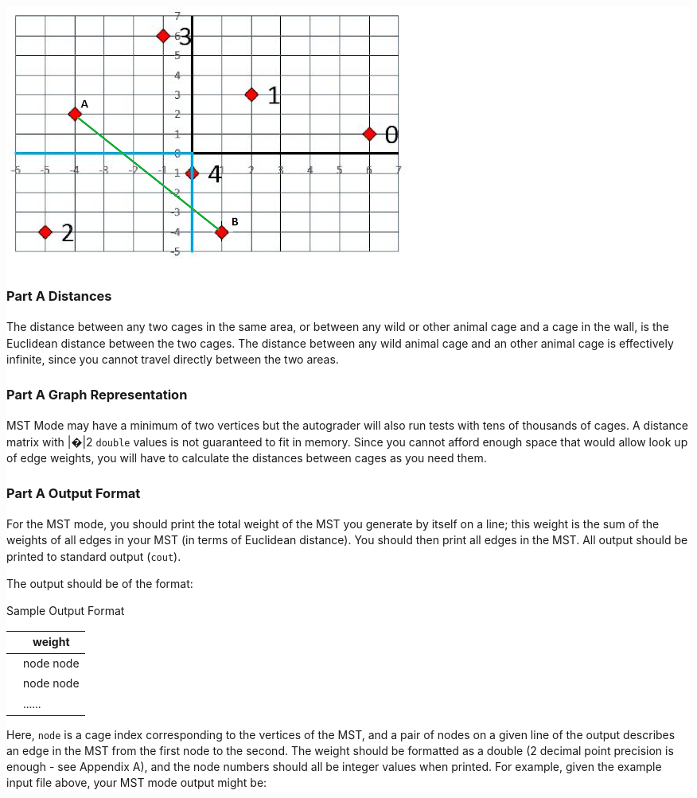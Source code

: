 ![Valid Connection](./README.assets/valid-connection.png)

### Part A Distances

The distance between any two cages in the same area, or between any wild or other animal cage and a cage in the wall, is the Euclidean distance between the two cages. The distance between any wild animal cage and an other animal cage is effectively infinite, since you cannot travel directly between the two areas.

### Part A Graph Representation

MST Mode may have a minimum of two vertices but the autograder will also run tests with tens of thousands of cages. A distance matrix with |�|2 `double` values is not guaranteed to fit in memory. Since you cannot afford enough space that would allow look up of edge weights, you will have to calculate the distances between cages as you need them.

### Part A Output Format

For the MST mode, you should print the total weight of the MST you generate by itself on a line; this weight is the sum of the weights of all edges in your MST (in terms of Euclidean distance). You should then print all edges in the MST. All output should be printed to standard output (`cout`).

The output should be of the format:

Sample Output Format

|      | weight    |
| ---- | --------- |
|      | node node |
|      | node node |
|      | ......    |

Here, `node` is a cage index corresponding to the vertices of the MST, and a pair of nodes on a given line of the output describes an edge in the MST from the first node to the second. The weight should be formatted as a double (2 decimal point precision is enough - see Appendix A), and the node numbers should all be integer values when printed. For example, given the example input file above, your MST mode output might be:
